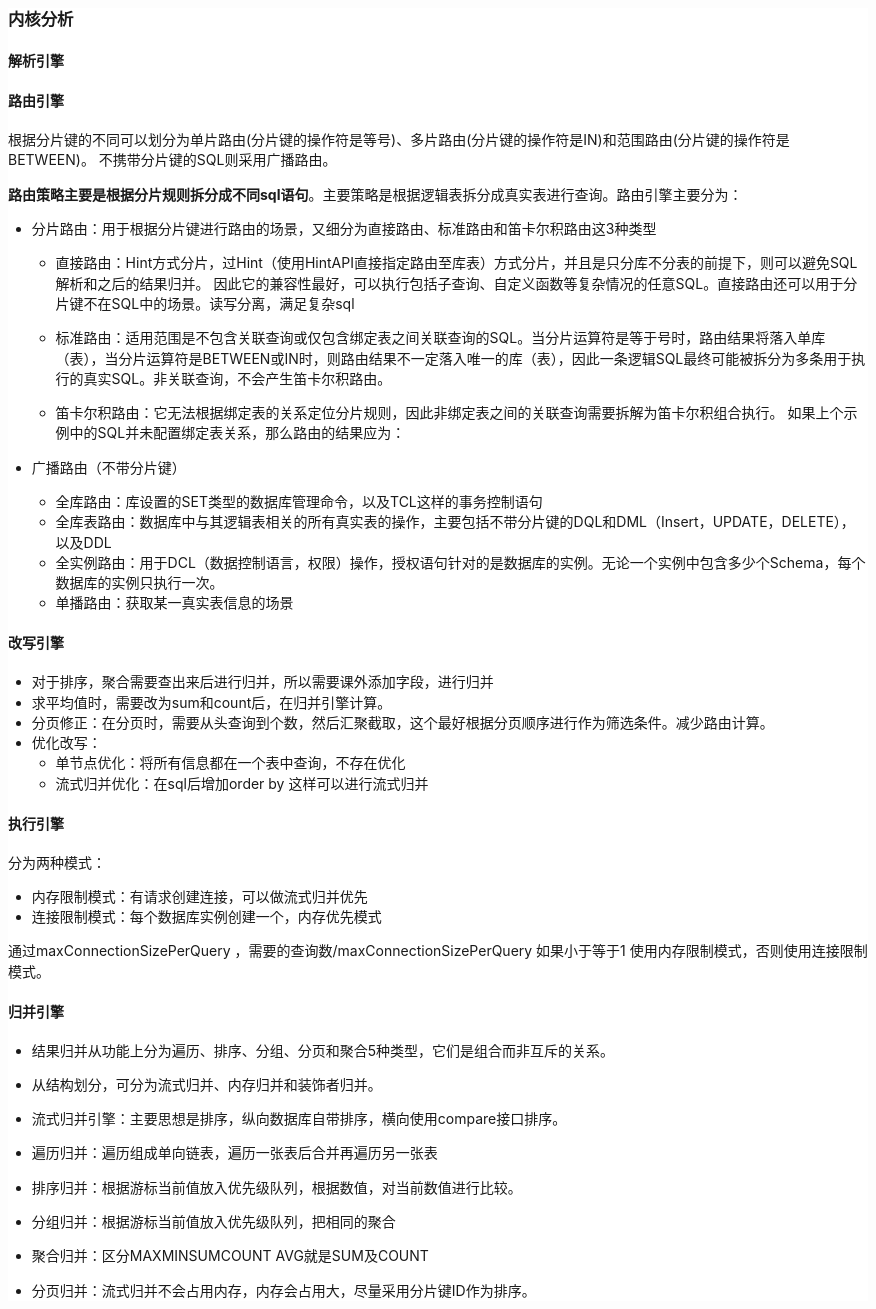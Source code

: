### 内核分析

#### 解析引擎

#### 路由引擎

根据分片键的不同可以划分为单片路由(分片键的操作符是等号)、多片路由(分片键的操作符是IN)和范围路由(分片键的操作符是BETWEEN)。 不携带分片键的SQL则采用广播路由。

**路由策略主要是根据分片规则拆分成不同sql语句**。主要策略是根据逻辑表拆分成真实表进行查询。路由引擎主要分为：

+ 分片路由：用于根据分片键进行路由的场景，又细分为直接路由、标准路由和笛卡尔积路由这3种类型

  + 直接路由：Hint方式分片，过Hint（使用HintAPI直接指定路由至库表）方式分片，并且是只分库不分表的前提下，则可以避免SQL解析和之后的结果归并。 因此它的兼容性最好，可以执行包括子查询、自定义函数等复杂情况的任意SQL。直接路由还可以用于分片键不在SQL中的场景。读写分离，满足复杂sql

  + 标准路由：适用范围是不包含关联查询或仅包含绑定表之间关联查询的SQL。当分片运算符是等于号时，路由结果将落入单库（表），当分片运算符是BETWEEN或IN时，则路由结果不一定落入唯一的库（表），因此一条逻辑SQL最终可能被拆分为多条用于执行的真实SQL。非关联查询，不会产生笛卡尔积路由。

  + 笛卡尔积路由：它无法根据绑定表的关系定位分片规则，因此非绑定表之间的关联查询需要拆解为笛卡尔积组合执行。 如果上个示例中的SQL并未配置绑定表关系，那么路由的结果应为：

+ 广播路由（不带分片键）

  + 全库路由：库设置的SET类型的数据库管理命令，以及TCL这样的事务控制语句
  + 全库表路由：数据库中与其逻辑表相关的所有真实表的操作，主要包括不带分片键的DQL和DML（Insert，UPDATE，DELETE），以及DDL
  + 全实例路由：用于DCL（数据控制语言，权限）操作，授权语句针对的是数据库的实例。无论一个实例中包含多少个Schema，每个数据库的实例只执行一次。
  + 单播路由：获取某一真实表信息的场景

#### 改写引擎

+ 对于排序，聚合需要查出来后进行归并，所以需要课外添加字段，进行归并
+ 求平均值时，需要改为sum和count后，在归并引擎计算。
+ 分页修正：在分页时，需要从头查询到个数，然后汇聚截取，这个最好根据分页顺序进行作为筛选条件。减少路由计算。
+ 优化改写：
  + 单节点优化：将所有信息都在一个表中查询，不存在优化
  + 流式归并优化：在sql后增加order by 这样可以进行流式归并

#### 执行引擎

分为两种模式：

+ 内存限制模式：有请求创建连接，可以做流式归并优先
+ 连接限制模式：每个数据库实例创建一个，内存优先模式

通过maxConnectionSizePerQuery ，需要的查询数/maxConnectionSizePerQuery 如果小于等于1 使用内存限制模式，否则使用连接限制模式。

#### 归并引擎

+ 结果归并从功能上分为遍历、排序、分组、分页和聚合5种类型，它们是组合而非互斥的关系。

+ 从结构划分，可分为流式归并、内存归并和装饰者归并。
+ 流式归并引擎：主要思想是排序，纵向数据库自带排序，横向使用compare接口排序。

+ 遍历归并：遍历组成单向链表，遍历一张表后合并再遍历另一张表
+ 排序归并：根据游标当前值放入优先级队列，根据数值，对当前数值进行比较。
+ 分组归并：根据游标当前值放入优先级队列，把相同的聚合
+ 聚合归并：区分MAXMINSUMCOUNT AVG就是SUM及COUNT
+ 分页归并：流式归并不会占用内存，内存会占用大，尽量采用分片键ID作为排序。
